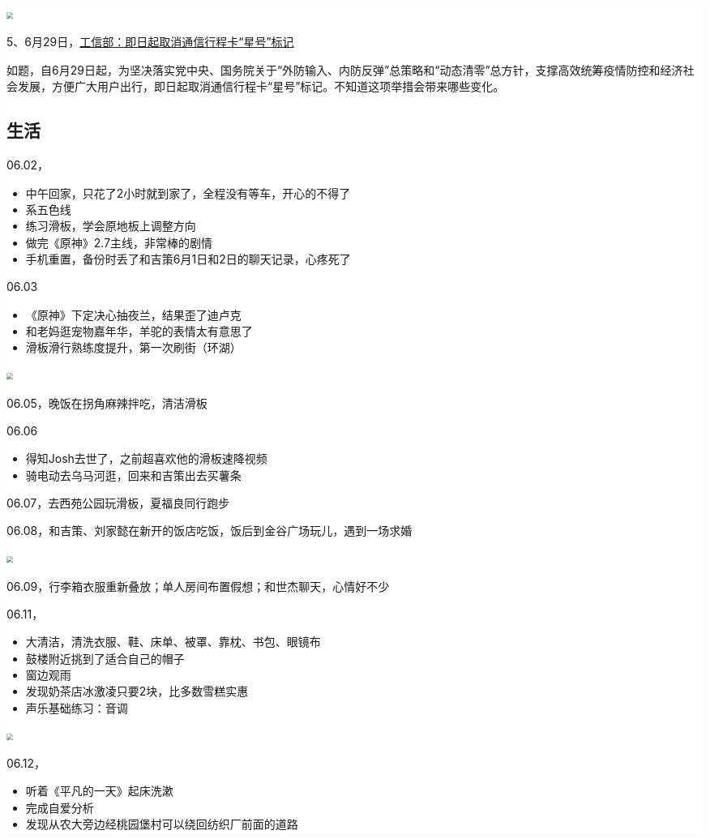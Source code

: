 <img src="https://picped-1301226557.cos.ap-beijing.myqcloud.com/ZK_20220630_美国废除堕胎法案.jpg" style="zoom:50%;" />

5、6月29日，[工信部：即日起取消通信行程卡“星号”标记](https://content-static.cctvnews.cctv.com/snow-book/index.html?item_id=14803248025816767235&t=1656486096908&toc_style_id=feeds_default&share_to=qq&track_id=348e4a10-d43a-4f06-892a-40972a83f6e6)

如题，自6月29日起，为坚决落实党中央、国务院关于“外防输入、内防反弹”总策略和“动态清零”总方针，支撑高效统筹疫情防控和经济社会发展，方便广大用户出行，即日起取消通信行程卡“星号”标记。不知道这项举措会带来哪些变化。

## 生活

06.02，

- 中午回家，只花了2小时就到家了，全程没有等车，开心的不得了
- 系五色线
- 练习滑板，学会原地板上调整方向
- 做完《原神》2.7主线，非常棒的剧情
- 手机重置，备份时丢了和吉策6月1日和2日的聊天记录，心疼死了

06.03

- 《原神》下定决心抽夜兰，结果歪了迪卢克
- 和老妈逛宠物嘉年华，羊驼的表情太有意思了
- 滑板滑行熟练度提升，第一次刷街（环湖）

<img src="https://picped-1301226557.cos.ap-beijing.myqcloud.com/ZK_20220630_羊驼.jpg" style="zoom: 50%;" />

06.05，晚饭在拐角麻辣拌吃，清洁滑板

06.06

- 得知Josh去世了，之前超喜欢他的滑板速降视频
- 骑电动去乌马河逛，回来和吉策出去买薯条

06.07，去西苑公园玩滑板，夏福良同行跑步

06.08，和吉策、刘家懿在新开的饭店吃饭，饭后到金谷广场玩儿，遇到一场求婚

<img src="https://picped-1301226557.cos.ap-beijing.myqcloud.com/ZK_20220630_金谷广场遇求婚.jpg" style="zoom:50%;" />

06.09，行李箱衣服重新叠放；单人房间布置假想；和世杰聊天，心情好不少

06.11，

- 大清洁，清洗衣服、鞋、床单、被罩、靠枕、书包、眼镜布
- 鼓楼附近挑到了适合自己的帽子
- 窗边观雨
- 发现奶茶店冰激凌只要2块，比多数雪糕实惠
- 声乐基础练习：音调

<img src="https://picped-1301226557.cos.ap-beijing.myqcloud.com/ZK_20220630_观雨.jpg" style="zoom:50%;" />

06.12，

- 听着《平凡的一天》起床洗漱
- 完成自爱分析
- 发现从农大旁边经桃园堡村可以绕回纺织厂前面的道路

